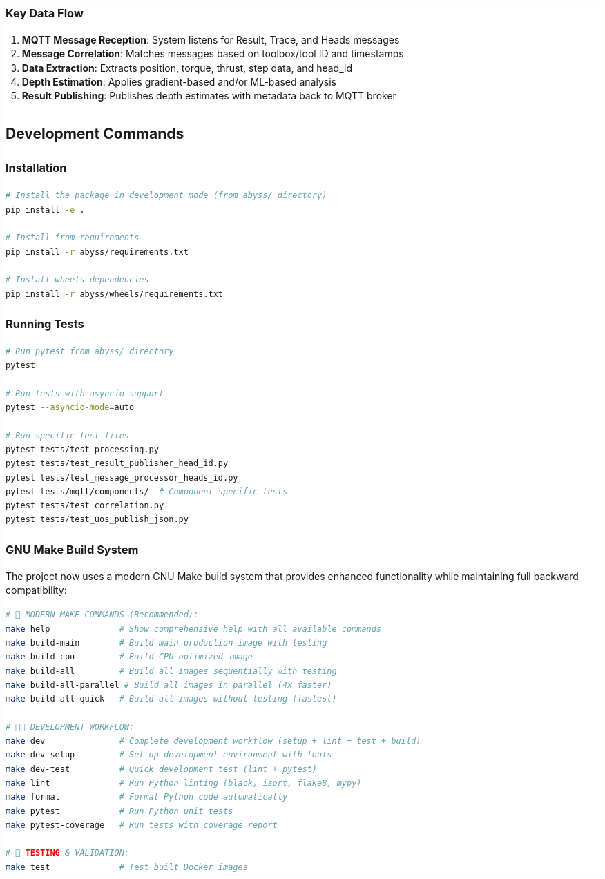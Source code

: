 ### Key Data Flow

1. **MQTT Message Reception**: System listens for Result, Trace, and Heads messages
2. **Message Correlation**: Matches messages based on toolbox/tool ID and timestamps
3. **Data Extraction**: Extracts position, torque, thrust, step data, and head_id
4. **Depth Estimation**: Applies gradient-based and/or ML-based analysis
5. **Result Publishing**: Publishes depth estimates with metadata back to MQTT broker

## Development Commands

### Installation
```bash
# Install the package in development mode (from abyss/ directory)
pip install -e .

# Install from requirements
pip install -r abyss/requirements.txt

# Install wheels dependencies
pip install -r abyss/wheels/requirements.txt
```

### Running Tests
```bash
# Run pytest from abyss/ directory
pytest

# Run tests with asyncio support
pytest --asyncio-mode=auto

# Run specific test files
pytest tests/test_processing.py
pytest tests/test_result_publisher_head_id.py
pytest tests/test_message_processor_heads_id.py
pytest tests/mqtt/components/  # Component-specific tests
pytest tests/test_correlation.py
pytest tests/test_uos_publish_json.py
```

### GNU Make Build System
The project now uses a modern GNU Make build system that provides enhanced functionality while maintaining full backward compatibility:

```bash
# 🚀 MODERN MAKE COMMANDS (Recommended):
make help              # Show comprehensive help with all available commands
make build-main        # Build main production image with testing
make build-cpu         # Build CPU-optimized image
make build-all         # Build all images sequentially with testing
make build-all-parallel # Build all images in parallel (4x faster)
make build-all-quick   # Build all images without testing (fastest)

# 👨‍💻 DEVELOPMENT WORKFLOW:
make dev               # Complete development workflow (setup + lint + test + build)
make dev-setup         # Set up development environment with tools
make dev-test          # Quick development test (lint + pytest)
make lint              # Run Python linting (black, isort, flake8, mypy)
make format            # Format Python code automatically
make pytest            # Run Python unit tests
make pytest-coverage   # Run tests with coverage report

# 🧪 TESTING & VALIDATION:
make test              # Test built Docker images
```